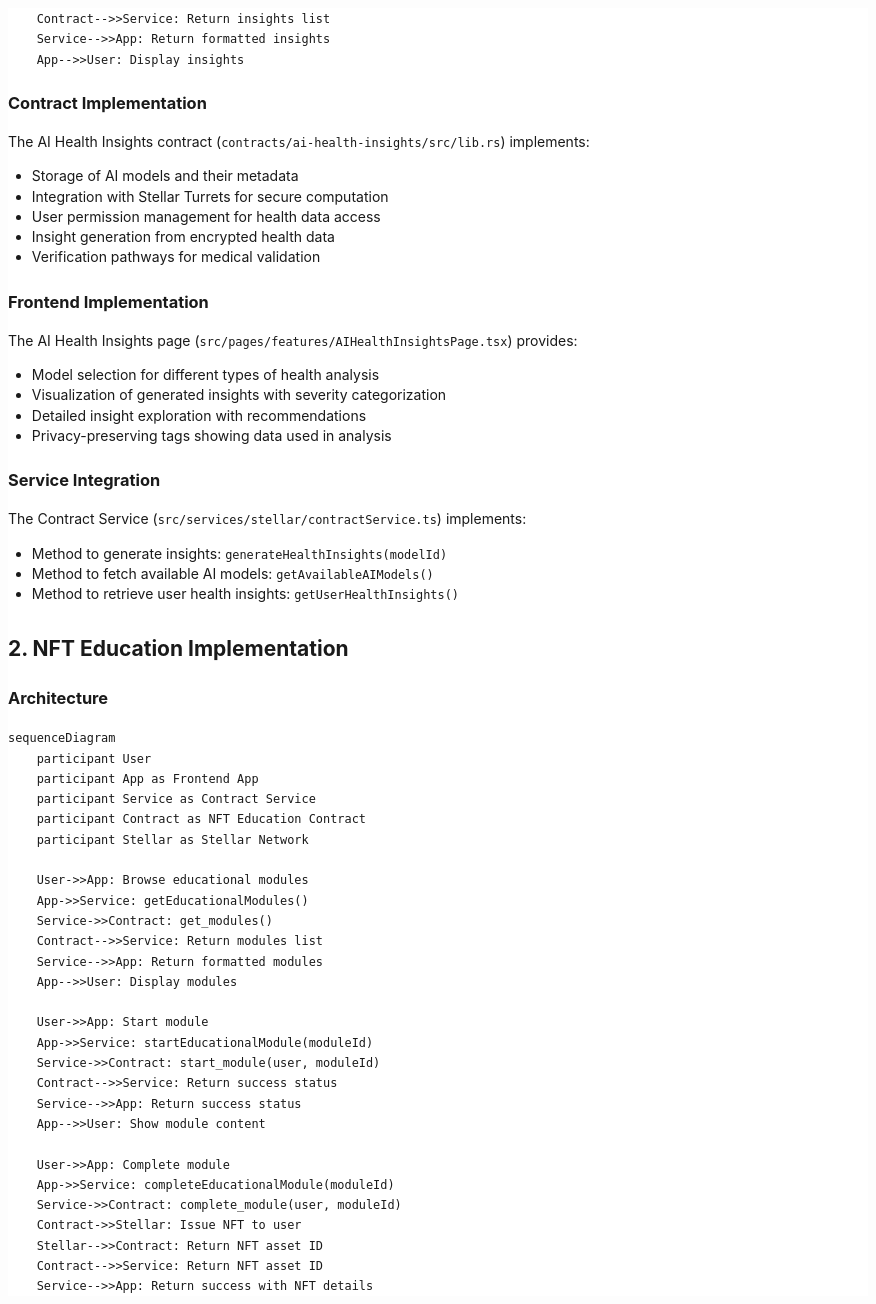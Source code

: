 ```mermaid
    Contract-->>Service: Return insights list
    Service-->>App: Return formatted insights
    App-->>User: Display insights
```

### Contract Implementation

The AI Health Insights contract (`contracts/ai-health-insights/src/lib.rs`) implements:

- Storage of AI models and their metadata
- Integration with Stellar Turrets for secure computation
- User permission management for health data access
- Insight generation from encrypted health data
- Verification pathways for medical validation

### Frontend Implementation

The AI Health Insights page (`src/pages/features/AIHealthInsightsPage.tsx`) provides:

- Model selection for different types of health analysis
- Visualization of generated insights with severity categorization
- Detailed insight exploration with recommendations
- Privacy-preserving tags showing data used in analysis

### Service Integration

The Contract Service (`src/services/stellar/contractService.ts`) implements:

- Method to generate insights: `generateHealthInsights(modelId)`
- Method to fetch available AI models: `getAvailableAIModels()`
- Method to retrieve user health insights: `getUserHealthInsights()`

## 2. NFT Education Implementation

### Architecture

```mermaid
sequenceDiagram
    participant User
    participant App as Frontend App
    participant Service as Contract Service
    participant Contract as NFT Education Contract
    participant Stellar as Stellar Network
    
    User->>App: Browse educational modules
    App->>Service: getEducationalModules()
    Service->>Contract: get_modules()
    Contract-->>Service: Return modules list
    Service-->>App: Return formatted modules
    App-->>User: Display modules
    
    User->>App: Start module
    App->>Service: startEducationalModule(moduleId)
    Service->>Contract: start_module(user, moduleId)
    Contract-->>Service: Return success status
    Service-->>App: Return success status
    App-->>User: Show module content
    
    User->>App: Complete module
    App->>Service: completeEducationalModule(moduleId)
    Service->>Contract: complete_module(user, moduleId)
    Contract->>Stellar: Issue NFT to user
    Stellar-->>Contract: Return NFT asset ID
    Contract-->>Service: Return NFT asset ID
    Service-->>App: Return success with NFT details
```